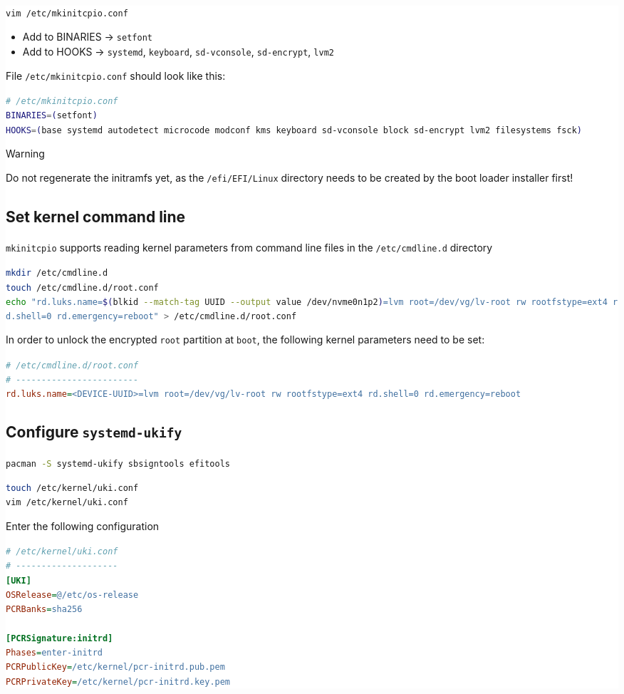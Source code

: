 ```bash
vim /etc/mkinitcpio.conf
```

* Add to BINARIES -> `setfont`
* Add to HOOKS -> `systemd`, `keyboard`, `sd-vconsole`, `sd-encrypt`, `lvm2`

File `/etc/mkinitcpio.conf` should look like this:

```bash
# /etc/mkinitcpio.conf
BINARIES=(setfont)
HOOKS=(base systemd autodetect microcode modconf kms keyboard sd-vconsole block sd-encrypt lvm2 filesystems fsck)
```

> [!WARNING]
> Do not regenerate the initramfs yet, as the `/efi/EFI/Linux` directory needs to be created by the boot loader installer first!

## Set kernel command line

`mkinitcpio` supports reading kernel parameters from command line files in the `/etc/cmdline.d` directory

```bash
mkdir /etc/cmdline.d
touch /etc/cmdline.d/root.conf
echo "rd.luks.name=$(blkid --match-tag UUID --output value /dev/nvme0n1p2)=lvm root=/dev/vg/lv-root rw rootfstype=ext4 rd.shell=0 rd.emergency=reboot" > /etc/cmdline.d/root.conf
```

In order to unlock the encrypted `root` partition at `boot`, the following kernel parameters need to be set:

```ini
# /etc/cmdline.d/root.conf
# ------------------------
rd.luks.name=<DEVICE-UUID>=lvm root=/dev/vg/lv-root rw rootfstype=ext4 rd.shell=0 rd.emergency=reboot
```

## Configure `systemd-ukify`

```bash
pacman -S systemd-ukify sbsigntools efitools
```

```bash
touch /etc/kernel/uki.conf
vim /etc/kernel/uki.conf
```

Enter the following configuration

```ini
# /etc/kernel/uki.conf
# --------------------
[UKI]
OSRelease=@/etc/os-release
PCRBanks=sha256

[PCRSignature:initrd]
Phases=enter-initrd
PCRPublicKey=/etc/kernel/pcr-initrd.pub.pem
PCRPrivateKey=/etc/kernel/pcr-initrd.key.pem
```
